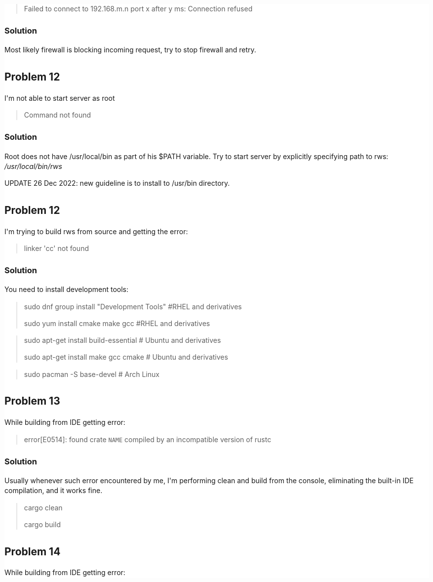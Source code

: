 > Failed to connect to 192.168.m.n port x after y ms: Connection refused

### Solution
Most likely firewall is blocking incoming request, try to stop firewall and retry.

## Problem 12
I'm not able to start server as root

> Command not found

### Solution
Root does not have /usr/local/bin as part of his $PATH variable. Try to start server by explicitly specifying path to rws: _/usr/local/bin/rws_

UPDATE 26 Dec 2022: new guideline is to install to /usr/bin directory.

## Problem 12
I'm trying to build rws from source and getting the error:

> linker 'cc' not found

### Solution
You need to install development tools:
> sudo dnf group install "Development Tools"  #RHEL and derivatives
> 
> sudo yum install cmake make gcc #RHEL and derivatives


> sudo apt-get install build-essential # Ubuntu and derivatives
> 
> sudo apt-get install make gcc cmake  # Ubuntu and derivatives


> sudo pacman -S base-devel # Arch Linux


## Problem 13
While building from IDE getting error:

> error[E0514]: found crate `NAME` compiled by an incompatible version of rustc

### Solution
Usually whenever such error encountered by me, I'm performing clean and build from the console, eliminating the built-in IDE compilation, and it works fine.

> cargo clean
> 
> cargo build


## Problem 14
While building from IDE getting error:

